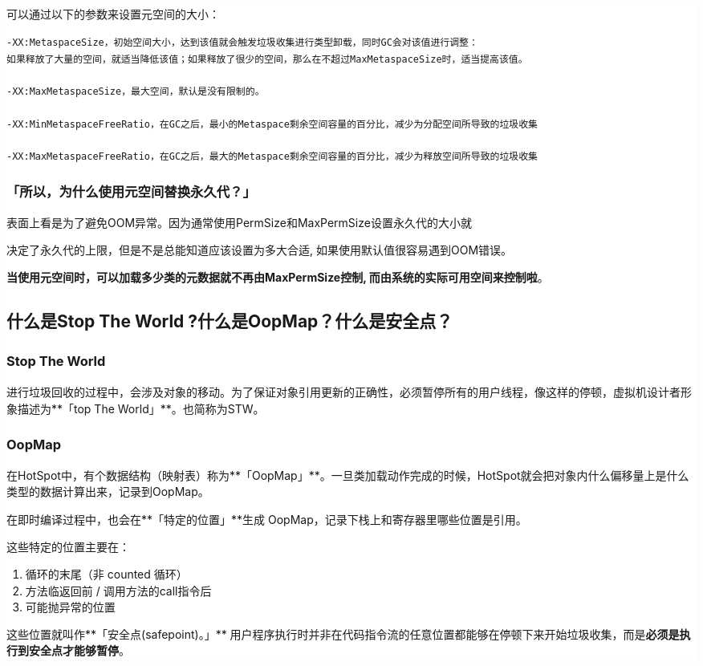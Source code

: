 可以通过以下的参数来设置元空间的大小：

```
-XX:MetaspaceSize，初始空间大小，达到该值就会触发垃圾收集进行类型卸载，同时GC会对该值进行调整：
如果释放了大量的空间，就适当降低该值；如果释放了很少的空间，那么在不超过MaxMetaspaceSize时，适当提高该值。

-XX:MaxMetaspaceSize，最大空间，默认是没有限制的。

-XX:MinMetaspaceFreeRatio，在GC之后，最小的Metaspace剩余空间容量的百分比，减少为分配空间所导致的垃圾收集

-XX:MaxMetaspaceFreeRatio，在GC之后，最大的Metaspace剩余空间容量的百分比，减少为释放空间所导致的垃圾收集
```

### **「所以，为什么使用元空间替换永久代？」**

表面上看是为了避免OOM异常。因为通常使用PermSize和MaxPermSize设置永久代的大小就

决定了永久代的上限，但是不是总能知道应该设置为多大合适, 如果使用默认值很容易遇到OOM错误。

**当使用元空间时，可以加载多少类的元数据就不再由MaxPermSize控制, 而由系统的实际可用空间来控制啦**。

## 什么是Stop The World ?什么是OopMap？什么是安全点？

### Stop The World

进行垃圾回收的过程中，会涉及对象的移动。为了保证对象引用更新的正确性，必须暂停所有的用户线程，像这样的停顿，虚拟机设计者形象描述为**「top The World」**。也简称为STW。

### OopMap

在HotSpot中，有个数据结构（映射表）称为**「OopMap」**。一旦类加载动作完成的时候，HotSpot就会把对象内什么偏移量上是什么类型的数据计算出来，记录到OopMap。

在即时编译过程中，也会在**「特定的位置」**生成 OopMap，记录下栈上和寄存器里哪些位置是引用。

这些特定的位置主要在：

1. 循环的末尾（非 counted 循环）
2. 方法临返回前 / 调用方法的call指令后
3. 可能抛异常的位置

这些位置就叫作**「安全点(safepoint)。」** 用户程序执行时并非在代码指令流的任意位置都能够在停顿下来开始垃圾收集，而是**必须是执行到安全点才能够暂停**。